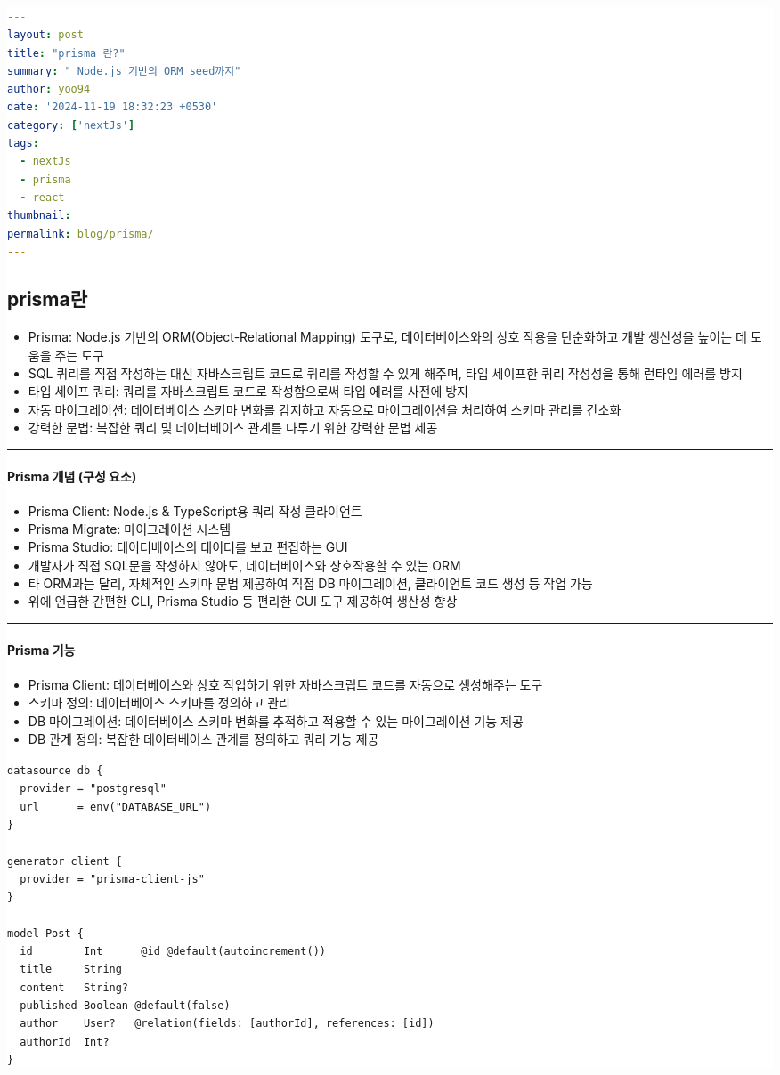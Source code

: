 ```yaml
---
layout: post
title: "prisma 란?"
summary: " Node.js 기반의 ORM seed까지"
author: yoo94
date: '2024-11-19 18:32:23 +0530'
category: ['nextJs']
tags:
  - nextJs
  - prisma
  - react
thumbnail: 
permalink: blog/prisma/
---
```


## prisma란

- Prisma: Node.js 기반의 ORM(Object-Relational Mapping) 도구로, 데이터베이스와의 상호 작용을 단순화하고 개발 생산성을 높이는 데 도움을 주는 도구
- SQL 쿼리를 직접 작성하는 대신 자바스크립트 코드로 쿼리를 작성할 수 있게 해주며, 타입 세이프한 쿼리 작성성을 통해 런타임 에러를 방지
- 타입 세이프 쿼리: 쿼리를 자바스크립트 코드로 작성함으로써 타입 에러를 사전에 방지
- 자동 마이그레이션: 데이터베이스 스키마 변화를 감지하고 자동으로 마이그레이션을 처리하여 스키마 관리를 간소화
- 강력한 문법: 복잡한 쿼리 및 데이터베이스 관계를 다루기 위한 강력한 문법 제공

---

#### Prisma 개념 (구성 요소)

- Prisma Client: Node.js & TypeScript용 쿼리 작성 클라이언트
- Prisma Migrate: 마이그레이션 시스템
- Prisma Studio: 데이터베이스의 데이터를 보고 편집하는 GUI
- 개발자가 직접 SQL문을 작성하지 않아도, 데이터베이스와 상호작용할 수 있는 ORM
- 타 ORM과는 달리, 자체적인 스키마 문법 제공하여 직접 DB 마이그레이션, 클라이언트 코드 생성 등 작업 가능
- 위에 언급한 간편한 CLI, Prisma Studio 등 편리한 GUI 도구 제공하여 생산성 향상

---

#### Prisma 기능

- Prisma Client: 데이터베이스와 상호 작업하기 위한 자바스크립트 코드를 자동으로 생성해주는 도구
- 스키마 정의: 데이터베이스 스키마를 정의하고 관리
- DB 마이그레이션: 데이터베이스 스키마 변화를 추적하고 적용할 수 있는 마이그레이션 기능 제공
- DB 관계 정의: 복잡한 데이터베이스 관계를 정의하고 쿼리 기능 제공

```text
datasource db {
  provider = "postgresql"
  url      = env("DATABASE_URL")
}

generator client {
  provider = "prisma-client-js"
}

model Post {
  id        Int      @id @default(autoincrement())
  title     String
  content   String?
  published Boolean @default(false)
  author    User?   @relation(fields: [authorId], references: [id])
  authorId  Int?
}

```
